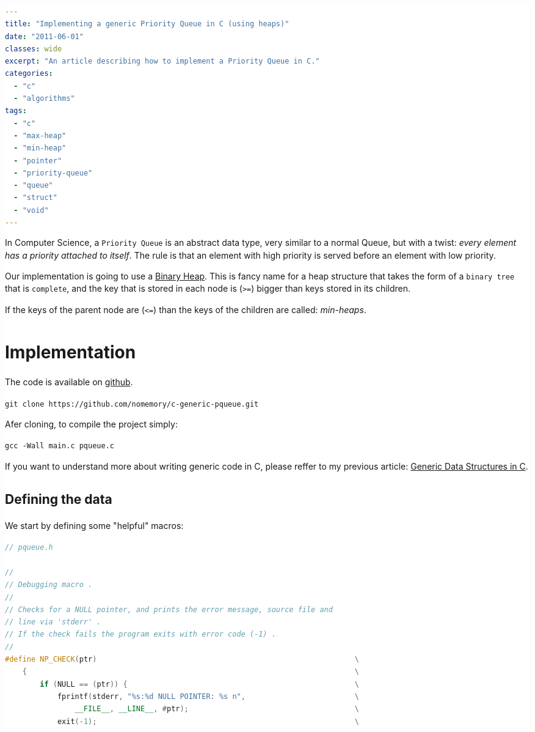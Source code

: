 ```yaml
---
title: "Implementing a generic Priority Queue in C (using heaps)"
date: "2011-06-01"
classes: wide
excerpt: "An article describing how to implement a Priority Queue in C."
categories: 
  - "c"
  - "algorithms"
tags: 
  - "c"
  - "max-heap"
  - "min-heap"
  - "pointer"
  - "priority-queue"
  - "queue"
  - "struct"
  - "void"
---
```


In Computer Science, a `Priority Queue` is an abstract data type, very similar to a normal Queue, but with a twist: _every element has a priority attached to itself_. The rule is that an element with high priority is served before an element with low priority.

Our implementation is going to use a [Binary Heap](https://en.wikipedia.org/wiki/Binary_heap). This is fancy name for a heap structure that takes the form of a `binary tree` that is `complete`, and the key that is stored in each node is (`>=`) bigger than keys stored in its children.

If the keys of the parent node are (`<=`) than the keys of the children are called: _min-heaps_.

# Implementation

The code is available on [github](https://github.com/nomemory/c-generic-pqueue).

```shell
git clone https://github.com/nomemory/c-generic-pqueue.git
```

Afer cloning, to compile the project simply:
```shell
gcc -Wall main.c pqueue.c
```

If you want to understand more about writing generic code in C, please reffer to my previous article: [Generic Data Structures in C](/2010/09/30/generic-data-structures-in-c).

## Defining the data

We start by defining some "helpful" macros:

```cpp
// pqueue.h

//
// Debugging macro .
//
// Checks for a NULL pointer, and prints the error message, source file and
// line via 'stderr' .
// If the check fails the program exits with error code (-1) .
//
#define NP_CHECK(ptr)                                                           \
    {                                                                           \
        if (NULL == (ptr)) {                                                    \
            fprintf(stderr, "%s:%d NULL POINTER: %s n",                         \
                __FILE__, __LINE__, #ptr);                                      \
            exit(-1);                                                           \
```